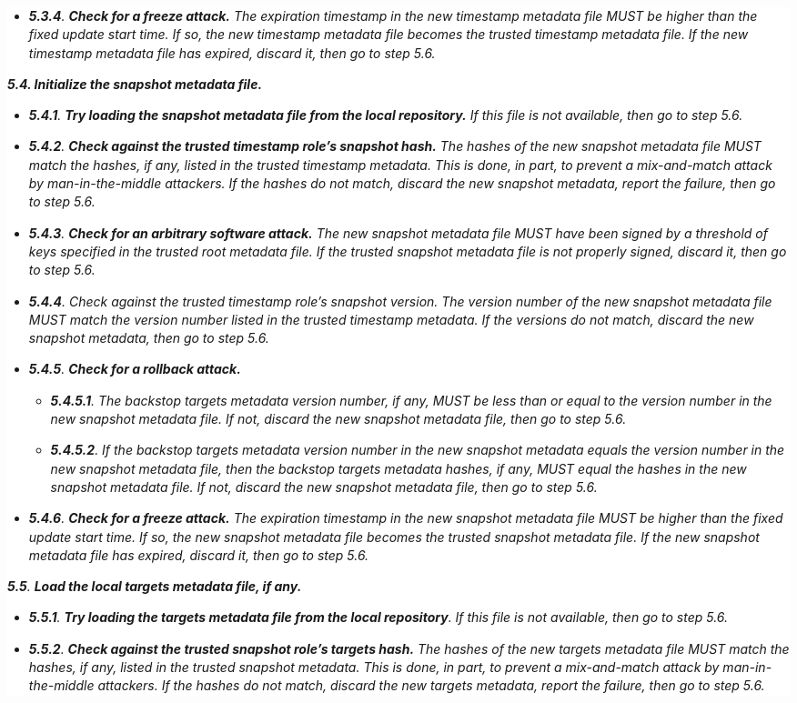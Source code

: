 * _**5.3.4**. **Check for a freeze attack.** The expiration timestamp in the
  new timestamp metadata file MUST be higher than the fixed update start time.
  If so, the new timestamp metadata file becomes the trusted timestamp metadata
  file. If the new timestamp metadata file has expired, discard it, then go to
  step 5.6._

_**5.4. Initialize the snapshot metadata file.**_

* _**5.4.1**. **Try loading the snapshot metadata file from the local
  repository.** If this file is not available, then go to step 5.6._

* _**5.4.2**. **Check against the trusted timestamp role’s snapshot hash.** The
  hashes of the new snapshot metadata file MUST match the hashes, if any,
  listed in the trusted timestamp metadata. This is done, in part, to prevent a
  mix-and-match attack by man-in-the-middle attackers. If the hashes do not
  match, discard the new snapshot metadata, report the failure, then go to step
  5.6._

* _**5.4.3**. **Check for an arbitrary software attack.** The new snapshot
  metadata file MUST have been signed by a threshold of keys specified in the
  trusted root metadata file. If the trusted snapshot metadata file is not
  properly signed, discard it, then go to step 5.6._

* _**5.4.4**. Check against the trusted timestamp role’s snapshot version.
  The version number of the new snapshot metadata file MUST match the version
  number listed in the trusted timestamp metadata. If the versions do not
  match, discard the new snapshot metadata, then go to step 5.6._

* _**5.4.5**. **Check for a rollback attack.**_

  * _**5.4.5.1**. The backstop targets metadata version number, if any, MUST be
    less than or equal to the version number in the new snapshot metadata file.
    If not, discard the new snapshot metadata file, then go to step 5.6._

  * _**5.4.5.2**. If the backstop targets metadata version number in the new
    snapshot metadata equals the version number in the new snapshot metadata
    file, then the backstop targets metadata hashes, if any, MUST equal the
    hashes in the new snapshot metadata file. If not, discard the new snapshot
    metadata file, then go to step 5.6._

* _**5.4.6**. **Check for a freeze attack.** The expiration timestamp in the
  new snapshot metadata file MUST be higher than the fixed update start time.
  If so, the new snapshot metadata file becomes the trusted snapshot metadata
  file. If the new snapshot metadata file has expired, discard it, then go to
  step 5.6._

_**5.5**. **Load the local targets metadata file, if any.**_

* _**5.5.1**. **Try loading the targets metadata file from the local
  repository**. If this file is not available, then go to step 5.6._

* _**5.5.2**. **Check against the trusted snapshot role’s targets hash.** The
  hashes of the new targets metadata file MUST match the hashes, if any, listed
  in the trusted snapshot metadata. This is done, in part, to prevent a
  mix-and-match attack by man-in-the-middle attackers. If the hashes do not
  match, discard the new targets metadata, report the failure, then go to step
  5.6._
